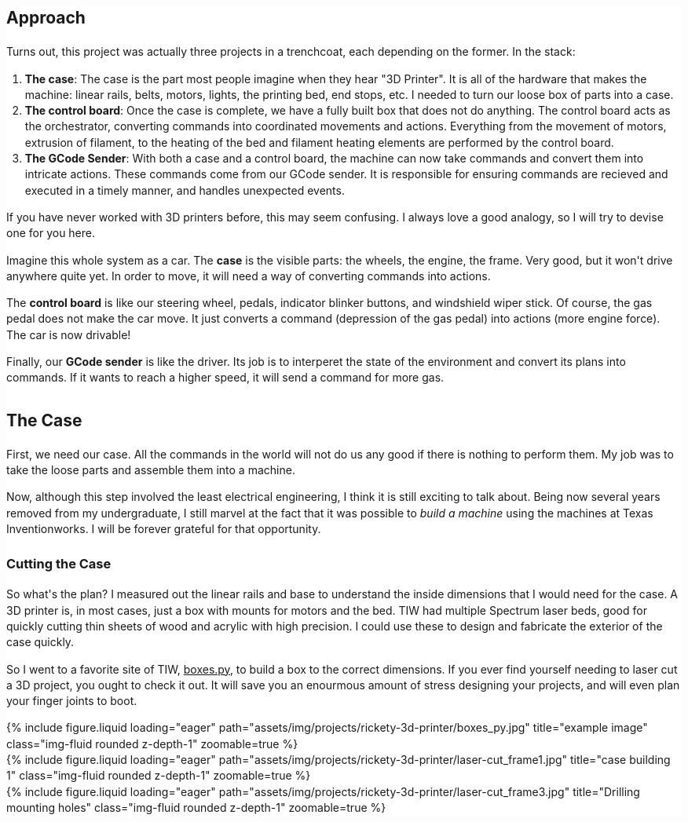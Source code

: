 
## Approach
Turns out, this project was actually three projects in a trenchcoat, each depending on the former. In the stack:

1. **The case**: The case is the part most people imagine when they hear "3D Printer". It is all of the hardware that makes the machine: linear rails, belts, motors, lights, the printing bed, end stops, etc. I needed to turn our loose box of parts into a case.
2. **The control board**: Once the case is complete, we have a fully built box that does not do anything. The control board acts as the orchestrator, converting commands into coordinated movements and actions. Everything from the movement of motors, extrusion of filament, to the heating of the bed and filament heating elements are performed by the control board.
3. **The GCode Sender**: With both a case and a control board, the machine can now take commands and convert them into intricate actions. These commands come from our GCode sender. It is responsible for ensuring commands are recieved and executed in a timely manner, and handles unexpected events. 

If you have never worked with 3D printers before, this may seem confusing. I always love a good analogy, so I will try to devise one for you here. 

Imagine this whole system as a car. The **case** is the visible parts: the wheels, the engine, the frame. Very good, but it won't drive anywhere quite yet. In order to move, it will need a way of converting commands into actions. 

The **control board** is like our steering wheel, pedals, indicator blinker buttons, and windshield wiper stick. Of course, the gas pedal does not make the car move. It just converts a command (depression of the gas pedal) into actions (more engine force). The car is now drivable!

Finally, our **GCode sender** is like the driver. Its job is to interperet the state of the environment and convert its plans into commands. If it wants to reach a higher speed, it will send a command for more gas. 

## The Case
First, we need our case. All the commands in the world will not do us any good if there is nothing to perform them. My job was to take the loose parts and assemble them into a machine. 

Now, although this step involved the least electrical engineering, I think it is still exciting to talk about. Being now several years removed from my undergraduate, I still marvel at the fact that it was possible to *build a machine* using the machines at Texas Inventionworks. I will be forever grateful for that opportunity.

### Cutting the Case
So what's the plan? I measured out the linear rails and base to understand the inside dimensions that I would need for the case. A 3D printer is, in most cases, just a box with mounts for motors and the bed. TIW had multiple Spectrum laser beds, good for quickly cutting thin sheets of wood and acrylic with high precision. I could use these to design and fabricate the exterior of the case quickly. 

So I went to a favorite site of TIW, [boxes.py](https://boxes.boringplace.org/), to build a box to the correct dimensions. If you ever find yourself needing to laser cut a 3D project, you ought to check it out. It will save you an enourmous amount of stress designing your projects, and will even plan your finger joints to boot. 

<div class="row">
    <div class="col-sm mt-3 mt-md-0">
        {% include figure.liquid loading="eager" path="assets/img/projects/rickety-3d-printer/boxes_py.jpg" title="example image" class="img-fluid rounded z-depth-1" zoomable=true %}
    </div>
    <div class="col-sm mt-3 mt-md-0">
        {% include figure.liquid loading="eager" path="assets/img/projects/rickety-3d-printer/laser-cut_frame1.jpg" title="case building 1" class="img-fluid rounded z-depth-1" zoomable=true %}
    </div>
    <div class="col-sm mt-3 mt-md-0">
        {% include figure.liquid loading="eager" path="assets/img/projects/rickety-3d-printer/laser-cut_frame3.jpg" title="Drilling mounting holes" class="img-fluid rounded z-depth-1" zoomable=true %}
    </div>
</div>
<div class="caption">